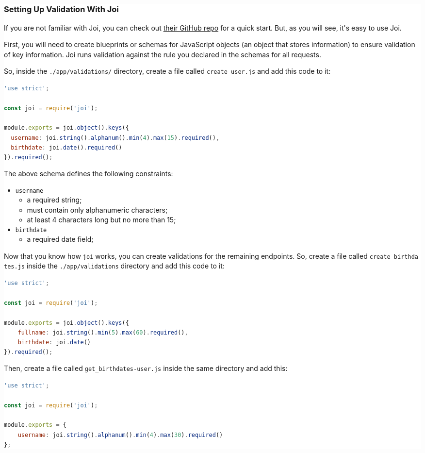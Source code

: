 ### Setting Up Validation With Joi

If you are not familiar with Joi, you can check out [their GitHub repo](https://github.com/hapijs/joi#example) for a quick start. But, as you will see, it's easy to use Joi.

First, you will need to create blueprints or schemas for JavaScript objects (an object that stores information) to ensure validation of key information. Joi runs validation against the rule you declared in the schemas for all requests.

So, inside the `./app/validations/` directory, create a file called `create_user.js` and add this code to it:

```js
'use strict';

const joi = require('joi');

module.exports = joi.object().keys({
  username: joi.string().alphanum().min(4).max(15).required(),
  birthdate: joi.date().required()
}).required();
```

The above schema defines the following constraints:

* `username`
    * a required string;
    * must contain only alphanumeric characters;
    * at least 4 characters long but no more than 15;
* `birthdate`
    * a required date field;

Now that you know how `joi` works, you can create validations for the remaining endpoints. So, create a file called `create_birthdates.js` inside the `./app/validations` directory and add this code to it:

```js
'use strict';

const joi = require('joi');

module.exports = joi.object().keys({
    fullname: joi.string().min(5).max(60).required(),
    birthdate: joi.date()
}).required();
```

Then, create a file called `get_birthdates-user.js` inside the same directory and add this:

```js
'use strict';

const joi = require('joi');

module.exports = {
    username: joi.string().alphanum().min(4).max(30).required()
};
```
